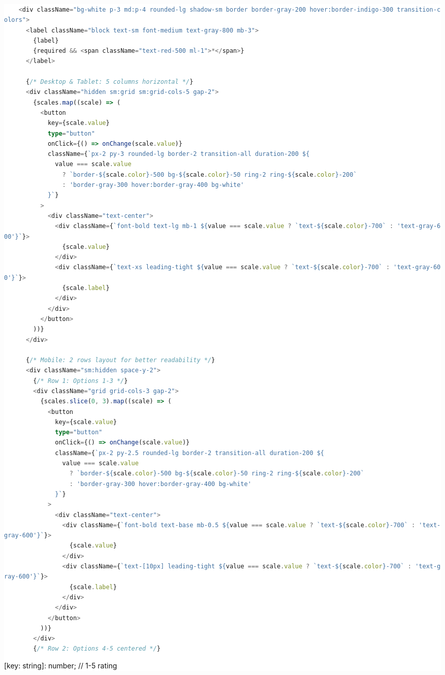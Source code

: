 ```typescript
    <div className="bg-white p-3 md:p-4 rounded-lg shadow-sm border border-gray-200 hover:border-indigo-300 transition-colors">
      <label className="block text-sm font-medium text-gray-800 mb-3">
        {label}
        {required && <span className="text-red-500 ml-1">*</span>}
      </label>
      
      {/* Desktop & Tablet: 5 columns horizontal */}
      <div className="hidden sm:grid sm:grid-cols-5 gap-2">
        {scales.map((scale) => (
          <button
            key={scale.value}
            type="button"
            onClick={() => onChange(scale.value)}
            className={`px-2 py-3 rounded-lg border-2 transition-all duration-200 ${
              value === scale.value
                ? `border-${scale.color}-500 bg-${scale.color}-50 ring-2 ring-${scale.color}-200`
                : 'border-gray-300 hover:border-gray-400 bg-white'
            }`}
          >
            <div className="text-center">
              <div className={`font-bold text-lg mb-1 ${value === scale.value ? `text-${scale.color}-700` : 'text-gray-600'}`}>
                {scale.value}
              </div>
              <div className={`text-xs leading-tight ${value === scale.value ? `text-${scale.color}-700` : 'text-gray-600'}`}>
                {scale.label}
              </div>
            </div>
          </button>
        ))}
      </div>

      {/* Mobile: 2 rows layout for better readability */}
      <div className="sm:hidden space-y-2">
        {/* Row 1: Options 1-3 */}
        <div className="grid grid-cols-3 gap-2">
          {scales.slice(0, 3).map((scale) => (
            <button
              key={scale.value}
              type="button"
              onClick={() => onChange(scale.value)}
              className={`px-2 py-2.5 rounded-lg border-2 transition-all duration-200 ${
                value === scale.value
                  ? `border-${scale.color}-500 bg-${scale.color}-50 ring-2 ring-${scale.color}-200`
                  : 'border-gray-300 hover:border-gray-400 bg-white'
              }`}
            >
              <div className="text-center">
                <div className={`font-bold text-base mb-0.5 ${value === scale.value ? `text-${scale.color}-700` : 'text-gray-600'}`}>
                  {scale.value}
                </div>
                <div className={`text-[10px] leading-tight ${value === scale.value ? `text-${scale.color}-700` : 'text-gray-600'}`}>
                  {scale.label}
                </div>
              </div>
            </button>
          ))}
        </div>
        {/* Row 2: Options 4-5 centered */}
```

  [key: string]: number; // 1-5 rating